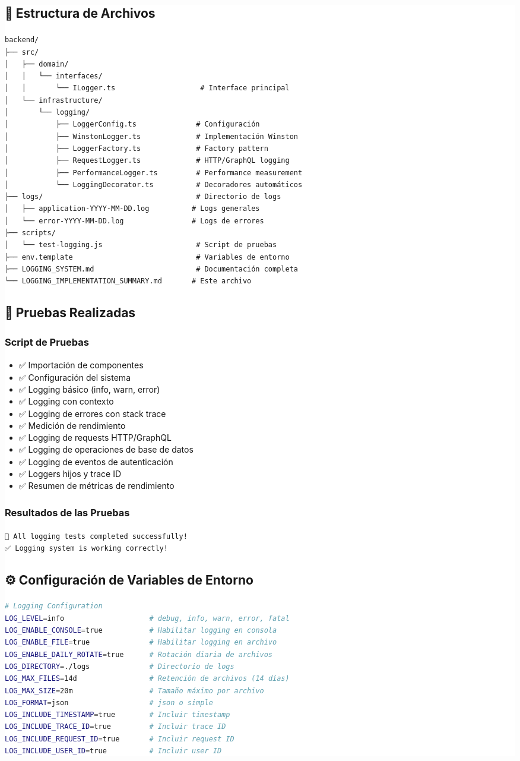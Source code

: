 ## 📁 Estructura de Archivos

```
backend/
├── src/
│   ├── domain/
│   │   └── interfaces/
│   │       └── ILogger.ts                    # Interface principal
│   └── infrastructure/
│       └── logging/
│           ├── LoggerConfig.ts              # Configuración
│           ├── WinstonLogger.ts             # Implementación Winston
│           ├── LoggerFactory.ts             # Factory pattern
│           ├── RequestLogger.ts             # HTTP/GraphQL logging
│           ├── PerformanceLogger.ts         # Performance measurement
│           └── LoggingDecorator.ts          # Decoradores automáticos
├── logs/                                    # Directorio de logs
│   ├── application-YYYY-MM-DD.log          # Logs generales
│   └── error-YYYY-MM-DD.log                # Logs de errores
├── scripts/
│   └── test-logging.js                      # Script de pruebas
├── env.template                             # Variables de entorno
├── LOGGING_SYSTEM.md                        # Documentación completa
└── LOGGING_IMPLEMENTATION_SUMMARY.md       # Este archivo
```

## 🧪 Pruebas Realizadas

### **Script de Pruebas**
- ✅ Importación de componentes
- ✅ Configuración del sistema
- ✅ Logging básico (info, warn, error)
- ✅ Logging con contexto
- ✅ Logging de errores con stack trace
- ✅ Medición de rendimiento
- ✅ Logging de requests HTTP/GraphQL
- ✅ Logging de operaciones de base de datos
- ✅ Logging de eventos de autenticación
- ✅ Loggers hijos y trace ID
- ✅ Resumen de métricas de rendimiento

### **Resultados de las Pruebas**
```
🎉 All logging tests completed successfully!
✅ Logging system is working correctly!
```

## ⚙️ Configuración de Variables de Entorno

```bash
# Logging Configuration
LOG_LEVEL=info                    # debug, info, warn, error, fatal
LOG_ENABLE_CONSOLE=true           # Habilitar logging en consola
LOG_ENABLE_FILE=true              # Habilitar logging en archivo
LOG_ENABLE_DAILY_ROTATE=true      # Rotación diaria de archivos
LOG_DIRECTORY=./logs              # Directorio de logs
LOG_MAX_FILES=14d                 # Retención de archivos (14 días)
LOG_MAX_SIZE=20m                  # Tamaño máximo por archivo
LOG_FORMAT=json                   # json o simple
LOG_INCLUDE_TIMESTAMP=true        # Incluir timestamp
LOG_INCLUDE_TRACE_ID=true         # Incluir trace ID
LOG_INCLUDE_REQUEST_ID=true       # Incluir request ID
LOG_INCLUDE_USER_ID=true          # Incluir user ID
```